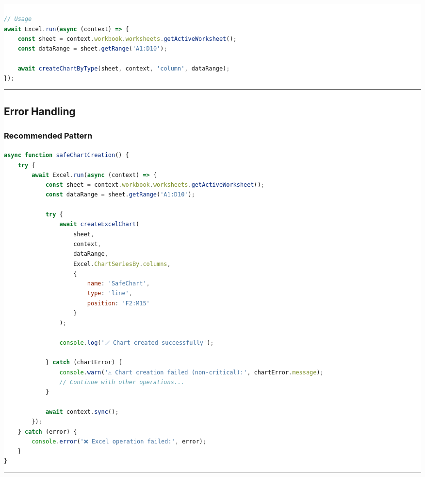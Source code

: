 ```javascript

// Usage
await Excel.run(async (context) => {
    const sheet = context.workbook.worksheets.getActiveWorksheet();
    const dataRange = sheet.getRange('A1:D10');
    
    await createChartByType(sheet, context, 'column', dataRange);
});
```

---

## Error Handling

### Recommended Pattern

```javascript
async function safeChartCreation() {
    try {
        await Excel.run(async (context) => {
            const sheet = context.workbook.worksheets.getActiveWorksheet();
            const dataRange = sheet.getRange('A1:D10');
            
            try {
                await createExcelChart(
                    sheet,
                    context,
                    dataRange,
                    Excel.ChartSeriesBy.columns,
                    {
                        name: 'SafeChart',
                        type: 'line',
                        position: 'F2:M15'
                    }
                );
                
                console.log('✅ Chart created successfully');
                
            } catch (chartError) {
                console.warn('⚠️ Chart creation failed (non-critical):', chartError.message);
                // Continue with other operations...
            }
            
            await context.sync();
        });
    } catch (error) {
        console.error('❌ Excel operation failed:', error);
    }
}
```

---